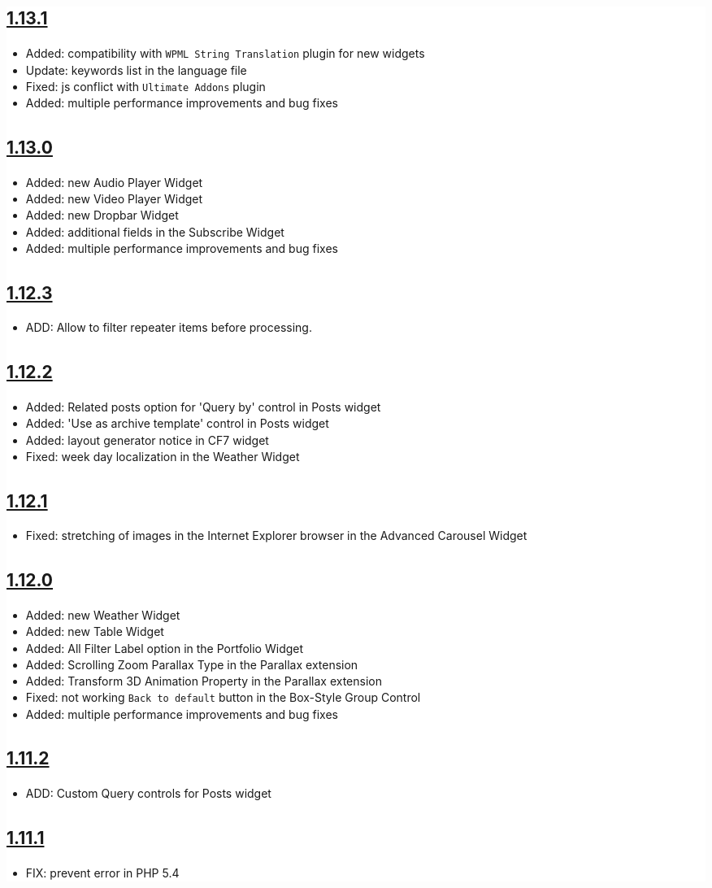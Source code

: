 ## [1.13.1](https://github.com/ZemezLab/jet-elements/archive/1.13.1.zip)
* Added: compatibility with `WPML String Translation` plugin for new widgets
* Update: keywords list in the language file
* Fixed: js conflict with `Ultimate Addons` plugin
* Added: multiple performance improvements and bug fixes

## [1.13.0](https://github.com/ZemezLab/jet-elements/archive/1.13.0.zip)
* Added: new Audio Player Widget
* Added: new Video Player Widget
* Added: new Dropbar Widget
* Added: additional fields in the Subscribe Widget
* Added: multiple performance improvements and bug fixes

## [1.12.3](https://github.com/ZemezLab/jet-elements/archive/1.12.3.zip)
* ADD: Allow to filter repeater items before processing.

## [1.12.2](https://github.com/ZemezLab/jet-elements/archive/1.12.2.zip)
* Added: Related posts option for 'Query by' control in Posts widget
* Added: 'Use as archive template' control in Posts widget
* Added: layout generator notice in CF7 widget
* Fixed: week day localization in the Weather Widget

## [1.12.1](https://github.com/ZemezLab/jet-elements/archive/1.12.1.zip)
* Fixed: stretching of images in the Internet Explorer browser in the Advanced Carousel Widget

## [1.12.0](https://github.com/ZemezLab/jet-elements/archive/1.12.0.zip)
* Added: new Weather Widget
* Added: new Table Widget
* Added: All Filter Label option in the Portfolio Widget
* Added: Scrolling Zoom Parallax Type in the Parallax extension
* Added: Transform 3D Animation Property in the Parallax extension
* Fixed: not working `Back to default` button in the Box-Style Group Control
* Added: multiple performance improvements and bug fixes

## [1.11.2](https://github.com/ZemezLab/jet-elements/archive/1.11.2.zip)
* ADD: Custom Query controls for Posts widget

## [1.11.1](https://github.com/ZemezLab/jet-elements/archive/1.11.1.zip)
* FIX: prevent error in PHP 5.4
